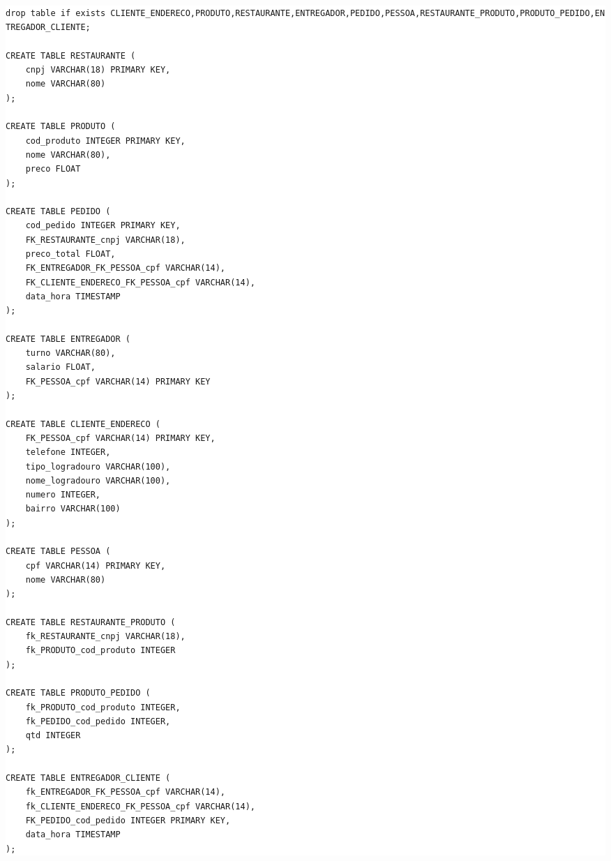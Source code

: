    	drop table if exists CLIENTE_ENDERECO,PRODUTO,RESTAURANTE,ENTREGADOR,PEDIDO,PESSOA,RESTAURANTE_PRODUTO,PRODUTO_PEDIDO,ENTREGADOR_CLIENTE;

	CREATE TABLE RESTAURANTE (
	    cnpj VARCHAR(18) PRIMARY KEY,
	    nome VARCHAR(80)
	);

	CREATE TABLE PRODUTO (
	    cod_produto INTEGER PRIMARY KEY,
	    nome VARCHAR(80),
	    preco FLOAT
	);

	CREATE TABLE PEDIDO (
	    cod_pedido INTEGER PRIMARY KEY,
	    FK_RESTAURANTE_cnpj VARCHAR(18),
	    preco_total FLOAT,
	    FK_ENTREGADOR_FK_PESSOA_cpf VARCHAR(14),
	    FK_CLIENTE_ENDERECO_FK_PESSOA_cpf VARCHAR(14),
	    data_hora TIMESTAMP
	);

	CREATE TABLE ENTREGADOR (
	    turno VARCHAR(80),
	    salario FLOAT,
	    FK_PESSOA_cpf VARCHAR(14) PRIMARY KEY
	);

	CREATE TABLE CLIENTE_ENDERECO (
	    FK_PESSOA_cpf VARCHAR(14) PRIMARY KEY,
	    telefone INTEGER,
	    tipo_logradouro VARCHAR(100),
	    nome_logradouro VARCHAR(100),
	    numero INTEGER,
	    bairro VARCHAR(100)
	);

	CREATE TABLE PESSOA (
	    cpf VARCHAR(14) PRIMARY KEY,
	    nome VARCHAR(80)
	);

	CREATE TABLE RESTAURANTE_PRODUTO (
	    fk_RESTAURANTE_cnpj VARCHAR(18),
	    fk_PRODUTO_cod_produto INTEGER
	);

	CREATE TABLE PRODUTO_PEDIDO (
	    fk_PRODUTO_cod_produto INTEGER,
	    fk_PEDIDO_cod_pedido INTEGER,
	    qtd INTEGER
	);

	CREATE TABLE ENTREGADOR_CLIENTE (
	    fk_ENTREGADOR_FK_PESSOA_cpf VARCHAR(14),
	    fk_CLIENTE_ENDERECO_FK_PESSOA_cpf VARCHAR(14),
	    FK_PEDIDO_cod_pedido INTEGER PRIMARY KEY,
	    data_hora TIMESTAMP
	);
